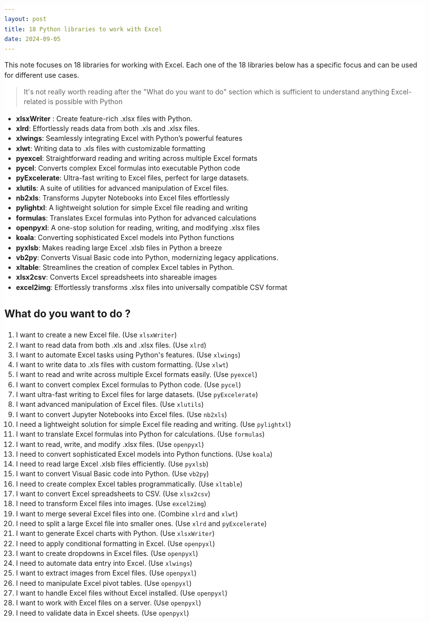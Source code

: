 ```yaml
---
layout: post
title: 18 Python libraries to work with Excel
date: 2024-09-05
---
```


This note focuses on 18 libraries for working with Excel. Each one of the 18 libraries below has a specific focus and can be used for different use cases.

> It's not really worth reading after the "What do you want to do" section which is sufficient to understand anything Excel-related is possible with Python

- **xlsxWriter** : Create feature-rich .xlsx files with Python.
- **xlrd**: Effortlessly reads data from both .xls and .xlsx files.
- **xlwings**: Seamlessly integrating Excel with Python’s powerful features
- **xlwt**: Writing data to .xls files with customizable formatting
- **pyexcel**: Straightforward reading and writing across multiple Excel formats
- **pycel**: Converts complex Excel formulas into executable Python code
- **pyExcelerate**: Ultra-fast writing to Excel files, perfect for large datasets.
- **xlutils**: A suite of utilities for advanced manipulation of Excel files.
- **nb2xls**: Transforms Jupyter Notebooks into Excel files effortlessly
- **pylightxl**: A lightweight solution for simple Excel file reading and writing
- **formulas**: Translates Excel formulas into Python for advanced calculations
- **openpyxl**: A one-stop solution for reading, writing, and modifying .xlsx files
- **koala**: Converting sophisticated Excel models into Python functions
- **pyxlsb**: Makes reading large Excel .xlsb files in Python a breeze
- **vb2py**: Converts Visual Basic code into Python, modernizing legacy applications.
- **xltable**: Streamlines the creation of complex Excel tables in Python.
- **xlsx2csv**: Converts Excel spreadsheets into shareable images
- **excel2img**: Effortlessly transforms .xlsx files into universally compatible CSV format


## What do you want to do ?

1. I want to create a new Excel file. (Use `xlsxWriter`)
2. I want to read data from both .xls and .xlsx files. (Use `xlrd`)
3. I want to automate Excel tasks using Python's features. (Use `xlwings`)
4. I want to write data to .xls files with custom formatting. (Use `xlwt`)
5. I want to read and write across multiple Excel formats easily. (Use `pyexcel`)
6. I want to convert complex Excel formulas to Python code. (Use `pycel`)
7. I want ultra-fast writing to Excel files for large datasets. (Use `pyExcelerate`)
8. I want advanced manipulation of Excel files. (Use `xlutils`)
9. I want to convert Jupyter Notebooks into Excel files. (Use `nb2xls`)
10. I need a lightweight solution for simple Excel file reading and writing. (Use `pylightxl`)
11. I want to translate Excel formulas into Python for calculations. (Use `formulas`)
12. I want to read, write, and modify .xlsx files. (Use `openpyxl`)
13. I need to convert sophisticated Excel models into Python functions. (Use `koala`)
14. I need to read large Excel .xlsb files efficiently. (Use `pyxlsb`)
15. I want to convert Visual Basic code into Python. (Use `vb2py`)
16. I need to create complex Excel tables programmatically. (Use `xltable`)
17. I want to convert Excel spreadsheets to CSV. (Use `xlsx2csv`)
18. I need to transform Excel files into images. (Use `excel2img`)
19. I want to merge several Excel files into one. (Combine `xlrd` and `xlwt`)
20. I need to split a large Excel file into smaller ones. (Use `xlrd` and `pyExcelerate`)
21. I want to generate Excel charts with Python. (Use `xlsxWriter`)
22. I need to apply conditional formatting in Excel. (Use `openpyxl`)
23. I want to create dropdowns in Excel files. (Use `openpyxl`)
24. I need to automate data entry into Excel. (Use `xlwings`)
25. I want to extract images from Excel files. (Use `openpyxl`)
26. I need to manipulate Excel pivot tables. (Use `openpyxl`)
27. I want to handle Excel files without Excel installed. (Use `openpyxl`)
28. I want to work with Excel files on a server. (Use `openpyxl`)
29. I need to validate data in Excel sheets. (Use `openpyxl`)